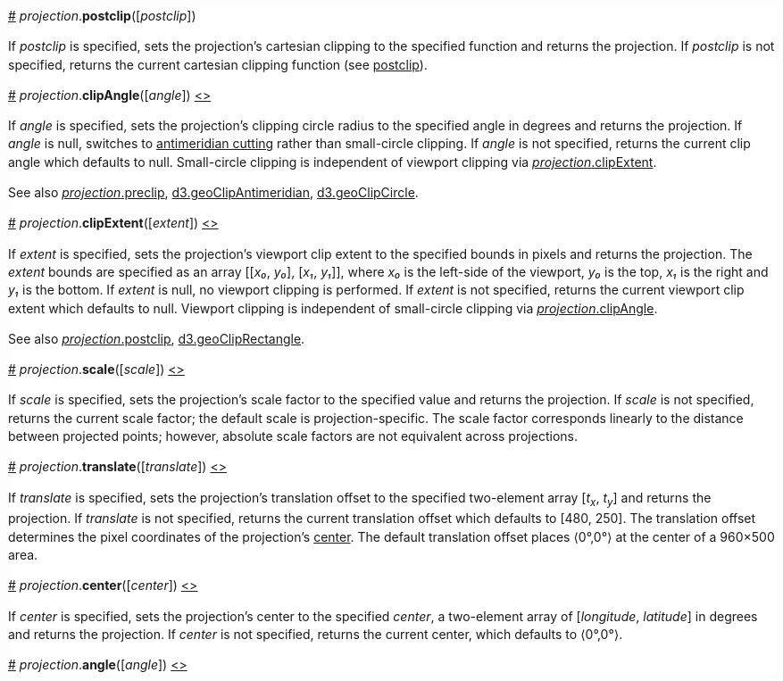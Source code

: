 <a href="#projection_postclip" name="projection_postclip">#</a> <i>projection</i>.<b>postclip</b>([<i>postclip</i>])

If *postclip* is specified, sets the projection’s cartesian clipping to the specified function and returns the projection. If *postclip* is not specified, returns the current cartesian clipping function (see [postclip](#postclip)).

<a href="#projection_clipAngle" name="projection_clipAngle">#</a> <i>projection</i>.<b>clipAngle</b>([<i>angle</i>]) [<>](https://github.com/d3/d3-geo/blob/main/src/projection/index.js "Source")

If *angle* is specified, sets the projection’s clipping circle radius to the specified angle in degrees and returns the projection. If *angle* is null, switches to [antimeridian cutting](https://bl.ocks.org/mbostock/3788999) rather than small-circle clipping. If *angle* is not specified, returns the current clip angle which defaults to null. Small-circle clipping is independent of viewport clipping via [*projection*.clipExtent](#projection_clipExtent).

See also [*projection*.preclip](#projection_preclip), [d3.geoClipAntimeridian](#geoClipAntimeridian), [d3.geoClipCircle](#geoClipCircle).

<a href="#projection_clipExtent" name="projection_clipExtent">#</a> <i>projection</i>.<b>clipExtent</b>([<i>extent</i>]) [<>](https://github.com/d3/d3-geo/blob/main/src/projection/index.js "Source")

If *extent* is specified, sets the projection’s viewport clip extent to the specified bounds in pixels and returns the projection. The *extent* bounds are specified as an array \[\[<i>x₀</i>, <i>y₀</i>\], \[<i>x₁</i>, <i>y₁</i>\]\], where <i>x₀</i> is the left-side of the viewport, <i>y₀</i> is the top, <i>x₁</i> is the right and <i>y₁</i> is the bottom. If *extent* is null, no viewport clipping is performed. If *extent* is not specified, returns the current viewport clip extent which defaults to null. Viewport clipping is independent of small-circle clipping via [*projection*.clipAngle](#projection_clipAngle).

See also [*projection*.postclip](#projection_postclip), [d3.geoClipRectangle](#geoClipRectangle).

<a href="#projection_scale" name="projection_scale">#</a> <i>projection</i>.<b>scale</b>([<i>scale</i>]) [<>](https://github.com/d3/d3-geo/blob/main/src/projection/index.js "Source")

If *scale* is specified, sets the projection’s scale factor to the specified value and returns the projection. If *scale* is not specified, returns the current scale factor; the default scale is projection-specific. The scale factor corresponds linearly to the distance between projected points; however, absolute scale factors are not equivalent across projections.

<a href="#projection_translate" name="projection_translate">#</a> <i>projection</i>.<b>translate</b>([<i>translate</i>]) [<>](https://github.com/d3/d3-geo/blob/main/src/projection/index.js "Source")

If *translate* is specified, sets the projection’s translation offset to the specified two-element array [<i>t<sub>x</sub></i>, <i>t<sub>y</sub></i>] and returns the projection. If *translate* is not specified, returns the current translation offset which defaults to [480, 250]. The translation offset determines the pixel coordinates of the projection’s [center](#projection_center). The default translation offset places ⟨0°,0°⟩ at the center of a 960×500 area.

<a href="#projection_center" name="projection_center">#</a> <i>projection</i>.<b>center</b>([<i>center</i>]) [<>](https://github.com/d3/d3-geo/blob/main/src/projection/index.js "Source")

If *center* is specified, sets the projection’s center to the specified *center*, a two-element array of [*longitude*, *latitude*] in degrees and returns the projection. If *center* is not specified, returns the current center, which defaults to ⟨0°,0°⟩.

<a href="#projection_angle" name="projection_angle">#</a> <i>projection</i>.<b>angle</b>([<i>angle</i>]) [<>](https://github.com/d3/d3-geo/blob/main/src/projection/index.js "Source")
